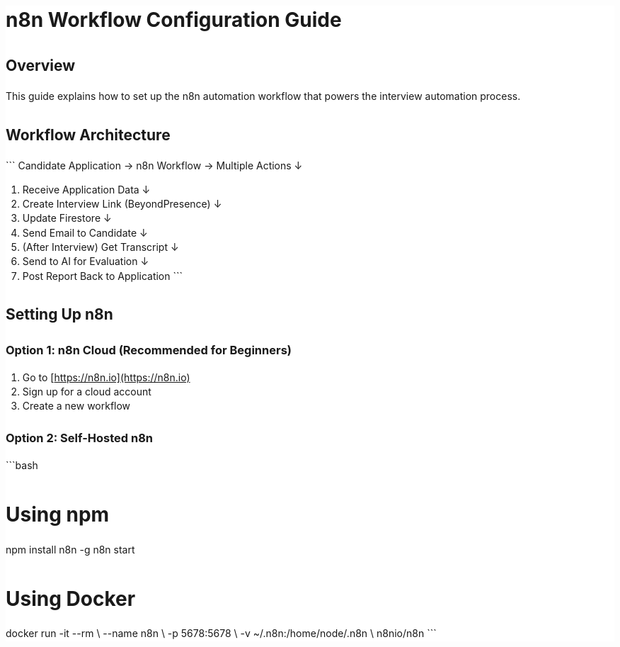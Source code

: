# n8n Workflow Configuration Guide

## Overview

This guide explains how to set up the n8n automation workflow that powers the interview automation process.

## Workflow Architecture

\`\`\`
Candidate Application → n8n Workflow → Multiple Actions
   ↓
1. Receive Application Data
   ↓
2. Create Interview Link (BeyondPresence)
   ↓
3. Update Firestore
   ↓
4. Send Email to Candidate
   ↓
5. (After Interview) Get Transcript
   ↓
6. Send to AI for Evaluation
   ↓
7. Post Report Back to Application
\`\`\`

## Setting Up n8n

### Option 1: n8n Cloud (Recommended for Beginners)
1. Go to [https://n8n.io](https://n8n.io)
2. Sign up for a cloud account
3. Create a new workflow

### Option 2: Self-Hosted n8n
\`\`\`bash
# Using npm
npm install n8n -g
n8n start

# Using Docker
docker run -it --rm \\
  --name n8n \\
  -p 5678:5678 \\
  -v ~/.n8n:/home/node/.n8n \\
  n8nio/n8n
\`\`\`
